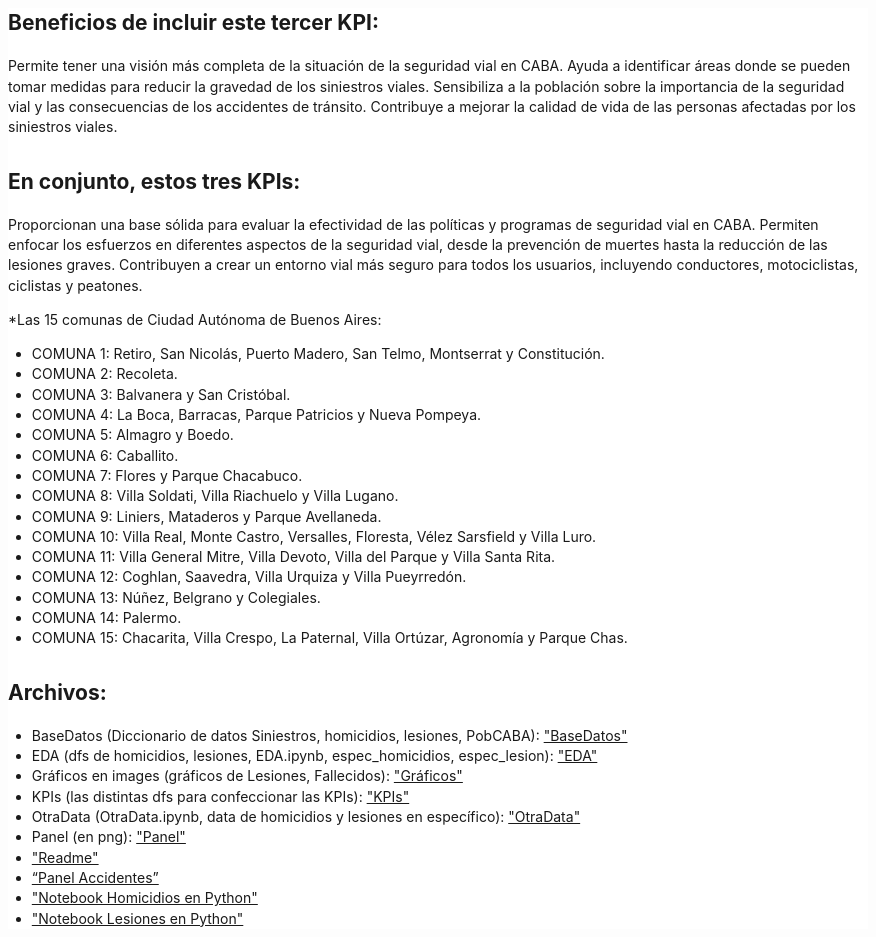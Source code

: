 ## Beneficios de incluir este tercer KPI:
Permite tener una visión más completa de la situación de la seguridad vial en CABA.
Ayuda a identificar áreas donde se pueden tomar medidas para reducir la gravedad de los siniestros viales.
Sensibiliza a la población sobre la importancia de la seguridad vial y las consecuencias de los accidentes de tránsito.
Contribuye a mejorar la calidad de vida de las personas afectadas por los siniestros viales.

## En conjunto, estos tres KPIs:
Proporcionan una base sólida para evaluar la efectividad de las políticas y programas de seguridad vial en CABA.
Permiten enfocar los esfuerzos en diferentes aspectos de la seguridad vial, desde la prevención de muertes hasta la reducción de las lesiones graves.
Contribuyen a crear un entorno vial más seguro para todos los usuarios, incluyendo conductores, motociclistas, ciclistas y peatones.

*Las 15 comunas de Ciudad Autónoma de Buenos Aires: 
- COMUNA 1: Retiro, San Nicolás, Puerto Madero, San Telmo, Montserrat y Constitución. 
- COMUNA 2: Recoleta. 
- COMUNA 3: Balvanera y San Cristóbal. 
- COMUNA 4: La Boca, Barracas, Parque Patricios y Nueva Pompeya. 
- COMUNA 5: Almagro y Boedo. 
- COMUNA 6: Caballito. 
- COMUNA 7: Flores y Parque Chacabuco. 
- COMUNA 8: Villa Soldati, Villa Riachuelo y Villa Lugano. 
- COMUNA 9: Liniers, Mataderos y Parque Avellaneda. 
- COMUNA 10: Villa Real, Monte Castro, Versalles, Floresta, Vélez Sarsfield y Villa Luro. 
- COMUNA 11: Villa General Mitre, Villa Devoto, Villa del Parque y Villa Santa Rita. 
- COMUNA 12: Coghlan, Saavedra, Villa Urquiza y Villa Pueyrredón. 
- COMUNA 13: Núñez, Belgrano y Colegiales. 
- COMUNA 14: Palermo. 
- COMUNA 15: Chacarita, Villa Crespo, La Paternal, Villa Ortúzar, Agronomía y Parque Chas.



## Archivos: 

- BaseDatos (Diccionario de datos Siniestros, homicidios, lesiones, PobCABA): ["BaseDatos"](https://github.com/melinnicri/AccidTransitoCABA/tree/main/BaseDatos)
- EDA (dfs de homicidios, lesiones, EDA.ipynb, espec_homicidios, espec_lesion): ["EDA"](https://github.com/melinnicri/AccidTransitoCABA/tree/main/EDA)
- Gráficos en images (gráficos de Lesiones, Fallecidos): ["Gráficos"](https://github.com/melinnicri/AccidTransitoCABA/tree/main/images)
- KPIs (las distintas dfs para confeccionar las KPIs): ["KPIs"](https://github.com/melinnicri/AccidTransitoCABA/tree/main/KPIs)
- OtraData (OtraData.ipynb, data de homicidios y lesiones en específico): ["OtraData"](https://github.com/melinnicri/AccidTransitoCABA/tree/main/OtraData)
- Panel (en png): ["Panel"](https://github.com/melinnicri/AccidTransitoCABA/tree/main/Panel)
- ["Readme"](https://github.com/melinnicri/AccidTransitoCABA/blob/main/README.md)
- [“Panel Accidentes”](https://github.com/melinnicri/AccidTransitoCABA/blob/main/AccidentesPBI.pbix)
- ["Notebook Homicidios en Python"](https://github.com/melinnicri/AccidTransitoCABA/blob/main/homicidios.ipynb)
- ["Notebook Lesiones en Python"](https://github.com/melinnicri/AccidTransitoCABA/blob/main/lesionados.ipynb)
